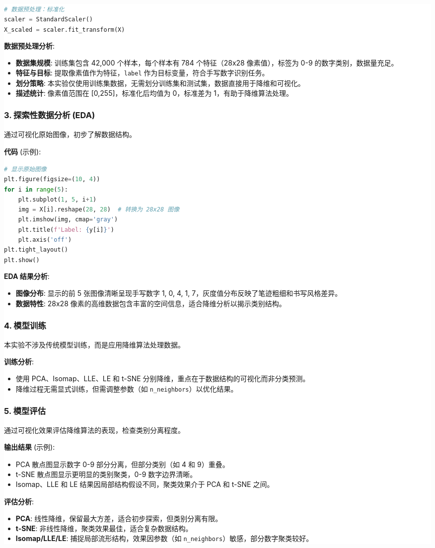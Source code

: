 ```python
# 数据预处理：标准化
scaler = StandardScaler()
X_scaled = scaler.fit_transform(X)
```

**数据预处理分析**:  
- **数据集规模**: 训练集包含 42,000 个样本，每个样本有 784 个特征（28x28 像素值），标签为 0-9 的数字类别，数据量充足。
- **特征与目标**: 提取像素值作为特征，`label` 作为目标变量，符合手写数字识别任务。
- **划分策略**: 本实验仅使用训练集数据，无需划分训练集和测试集，数据直接用于降维和可视化。
- **描述统计**: 像素值范围在 [0,255]，标准化后均值为 0，标准差为 1，有助于降维算法处理。

### 3. 探索性数据分析 (EDA)

通过可视化原始图像，初步了解数据结构。

**代码** (示例):  
```python
# 显示原始图像
plt.figure(figsize=(10, 4))
for i in range(5):
    plt.subplot(1, 5, i+1)
    img = X[i].reshape(28, 28)  # 转换为 28x28 图像
    plt.imshow(img, cmap='gray')
    plt.title(f'Label: {y[i]}')
    plt.axis('off')
plt.tight_layout()
plt.show()
```

**EDA 结果分析**:  
- **图像分布**: 显示的前 5 张图像清晰呈现手写数字 1, 0, 4, 1, 7，灰度值分布反映了笔迹粗细和书写风格差异。
- **数据特性**: 28x28 像素的高维数据包含丰富的空间信息，适合降维分析以揭示类别结构。

### 4. 模型训练

本实验不涉及传统模型训练，而是应用降维算法处理数据。

**训练分析**:  
- 使用 PCA、Isomap、LLE、LE 和 t-SNE 分别降维，重点在于数据结构的可视化而非分类预测。
- 降维过程无需显式训练，但需调整参数（如 `n_neighbors`）以优化结果。

### 5. 模型评估

通过可视化效果评估降维算法的表现，检查类别分离程度。

**输出结果** (示例):  
- PCA 散点图显示数字 0-9 部分分离，但部分类别（如 4 和 9）重叠。
- t-SNE 散点图显示更明显的类别聚类，0-9 数字边界清晰。
- Isomap、LLE 和 LE 结果因局部结构假设不同，聚类效果介于 PCA 和 t-SNE 之间。

**评估分析**:  
- **PCA**: 线性降维，保留最大方差，适合初步探索，但类别分离有限。
- **t-SNE**: 非线性降维，聚类效果最佳，适合复杂数据结构。
- **Isomap/LLE/LE**: 捕捉局部流形结构，效果因参数（如 `n_neighbors`）敏感，部分数字聚类较好。
